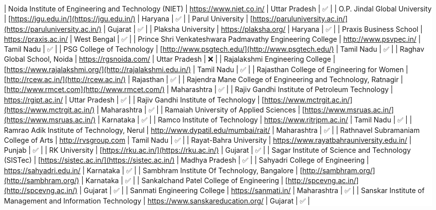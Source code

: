| Noida Institute of Engineering and Technology (NIET)                         | https://www.niet.co.in/                                                                | Uttar Pradesh     | ✅                                       |
| O.P. Jindal Global University                                                | [https://jgu.edu.in/](https://jgu.edu.in/)                                             | Haryana           | ✅                                       |
| Parul University                                                             | [https://paruluniversity.ac.in/](https://paruluniversity.ac.in/)                       | Gujarat           | ✅                                       |
| Plaksha University                                                           | https://plaksha.org/                                                                   | Haryana           | ✅                                       |
| Praxis Business School                                                       | https://praxis.ac.in/                                                                  | West Bengal       | ✅                                       |
| Prince Shri Venkateshwara Padmavathy Engineering College                     | http://www.psvpec.in/                                                                  | Tamil Nadu        | ✅                                       |
| PSG College of Technology                                                    | [](http://www.psgtech.edu/)[http://www.psgtech.edu/](http://www.psgtech.edu/)          | Tamil Nadu        | ✅                                       |
| Raghav Global School, Noida                                                  | https://rgsnoida.com/                                                                  | Uttar Pradesh     | ❌                                       |
| Rajalakshmi Engineering College                                              | [https://www.rajalakshmi.org/](http://rajalakshmi.edu.in/)                             | Tamil Nadu        | ✅                                       |
| Rajasthan College of Engineering for Women                                   | [http://rcew.ac.in/](http://rcew.ac.in/)                                               | Rajasthan         | ✅                                       |
| Rajendra Mane College of Engineering and Technology, Ratnagir                | [http://www.rmcet.com](http://www.rmcet.com/)                                          | Maharashtra       | ✅                                       |
| Rajiv Gandhi Institute of Petroleum Technology                               | https://rgipt.ac.in/                                                                   | Uttar Pradesh     | ✅                                       |
| Rajiv Gandhi Institute of Technology                                         | [https://www.mctrgit.ac.in/](https://www.mctrgit.ac.in/)                               | Maharashtra       | ✅                                       |
| Ramaiah University of Applied Sciences                                       | [https://www.msruas.ac.in/](https://www.msruas.ac.in/)                                 | Karnataka         | ✅                                       |
| Ramco Institute of Technology                                                | https://www.ritrjpm.ac.in/                                                             | Tamil Nadu        | ✅                                       |
| Ramrao Adik Institute of Technology, Nerul                                   | http://www.dypatil.edu/mumbai/rait/                                                    | Maharashtra       | ✅                                       |
| Rathnavel Subramaniam College of Arts                                        | http://rvsgroup.com                                                                    | Tamil Nadu        | ✅                                       |
| Rayat-Bahra University                                                       | https://www.rayatbahrauniversity.edu.in/                                               | Punjab            | ✅                                       |
| RK University                                                                | [https://rku.ac.in/](https://rku.ac.in/)                                               | Gujarat           | ✅                                       |
| Sagar Institute of Science and Technology (SISTec)                           | [https://sistec.ac.in/](https://sistec.ac.in/)                                         | Madhya Pradesh    | ✅                                       |
| Sahyadri College of Engineering                                              | https://sahyadri.edu.in/                                                               | Karnataka         | ✅                                       |
| Sambhram Institute Of Technology, Bangalore                                  | [http://sambhram.org/](http://sambhram.org/)                                           | Karnataka         | ✅                                       |
| Sankalchand Patel College of Engineering                                     | [http://spcevng.ac.in/](http://spcevng.ac.in/)                                         | Gujarat           | ✅                                       |
| Sanmati Engineering College                                                  | https://sanmati.in/                                                                    | Maharashtra       | ✅                                       |
| Sanskar Institute of Management and Information Technology                   | https://www.sanskareducation.org/                                                      | Gujarat           | ✅                                       |